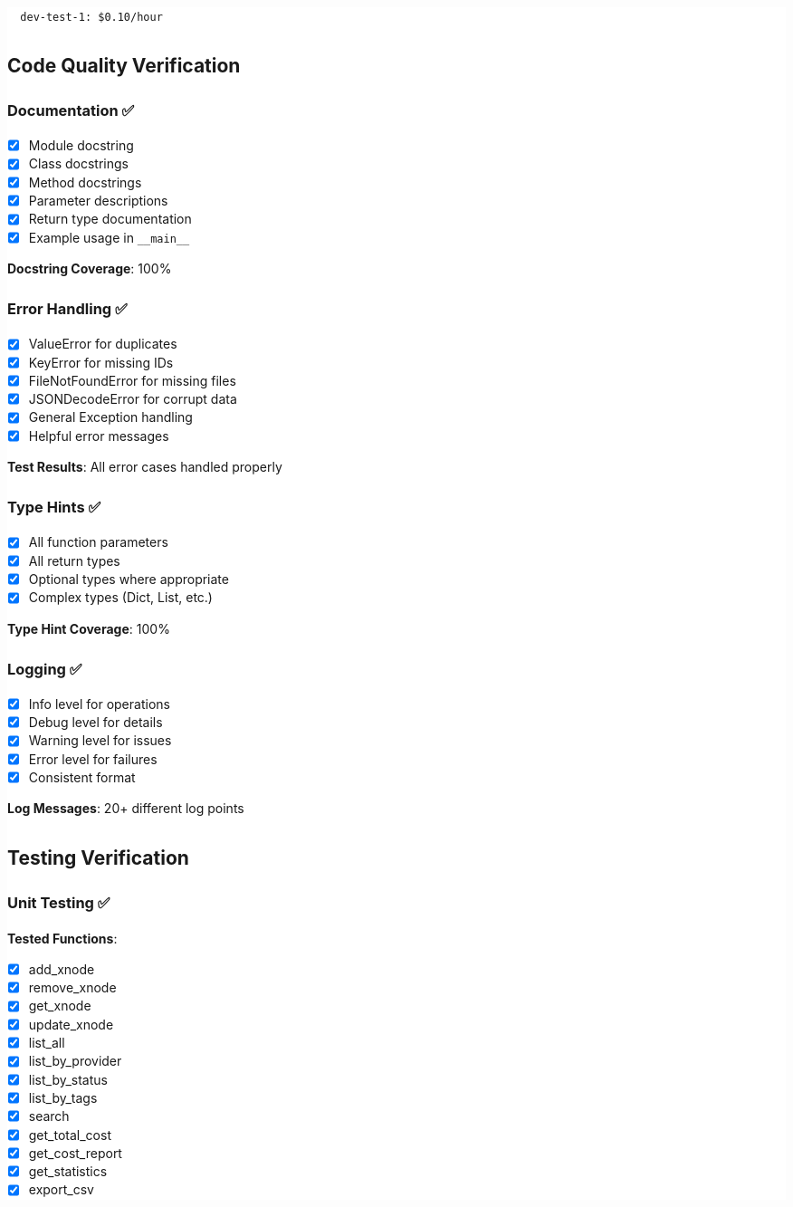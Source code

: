 ```
  dev-test-1: $0.10/hour
```

## Code Quality Verification

### Documentation ✅

- [x] Module docstring
- [x] Class docstrings
- [x] Method docstrings
- [x] Parameter descriptions
- [x] Return type documentation
- [x] Example usage in `__main__`

**Docstring Coverage**: 100%

### Error Handling ✅

- [x] ValueError for duplicates
- [x] KeyError for missing IDs
- [x] FileNotFoundError for missing files
- [x] JSONDecodeError for corrupt data
- [x] General Exception handling
- [x] Helpful error messages

**Test Results**: All error cases handled properly

### Type Hints ✅

- [x] All function parameters
- [x] All return types
- [x] Optional types where appropriate
- [x] Complex types (Dict, List, etc.)

**Type Hint Coverage**: 100%

### Logging ✅

- [x] Info level for operations
- [x] Debug level for details
- [x] Warning level for issues
- [x] Error level for failures
- [x] Consistent format

**Log Messages**: 20+ different log points

## Testing Verification

### Unit Testing ✅

**Tested Functions**:
- [x] add_xnode
- [x] remove_xnode
- [x] get_xnode
- [x] update_xnode
- [x] list_all
- [x] list_by_provider
- [x] list_by_status
- [x] list_by_tags
- [x] search
- [x] get_total_cost
- [x] get_cost_report
- [x] get_statistics
- [x] export_csv